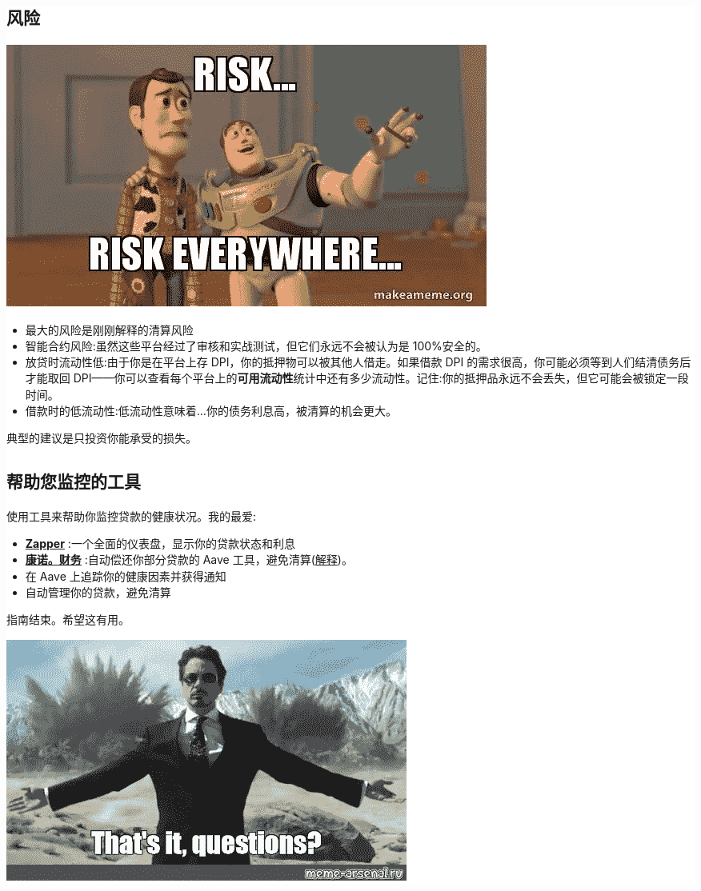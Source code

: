 ## **风险**

![](img/c4997c6be20411770f8ff9fbefd0be7e.png)

*   最大的风险是刚刚解释的清算风险
*   智能合约风险:虽然这些平台经过了审核和实战测试，但它们永远不会被认为是 100%安全的。
*   放贷时流动性低:由于你是在平台上存 DPI，你的抵押物可以被其他人借走。如果借款 DPI 的需求很高，你可能必须等到人们结清债务后才能取回 DPI——你可以查看每个平台上的**可用流动性**统计中还有多少流动性。记住:你的抵押品永远不会丢失，但它可能会被锁定一段时间。
*   借款时的低流动性:低流动性意味着…你的债务利息高，被清算的机会更大。

典型的建议是只投资你能承受的损失。

## **帮助您监控的工具**

使用工具来帮助你监控贷款的健康状况。我的最爱:

*   [**Zapper**](https://zapper.fi/dashboard) :一个全面的仪表盘，显示你的贷款状态和利息
*   [**康诺。财务**](https://www.cono.finance/) :自动偿还你部分贷款的 Aave 工具，避免清算([解释](https://thedefiant.io/gelato-finance-liquidation-tool/))。
*   在 Aave 上追踪你的健康因素并获得通知
*   自动管理你的贷款，避免清算

指南结束。希望这有用。

![](img/e0352c3854e8784e81f122006042cac5.png)
